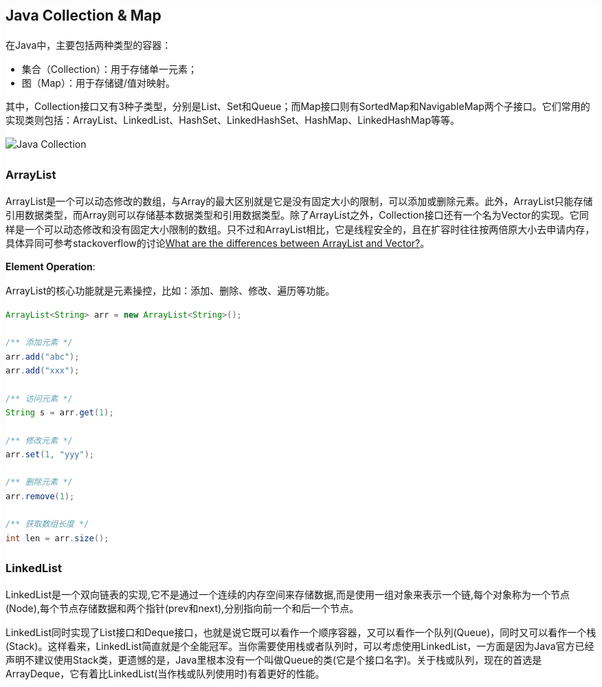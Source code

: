 ```java
```

## Java Collection & Map

在Java中，主要包括两种类型的容器：

- 集合（Collection）：用于存储单一元素；
- 图（Map）：用于存储键/值对映射。

其中，Collection接口又有3种子类型，分别是List、Set和Queue；而Map接口则有SortedMap和NavigableMap两个子接口。它们常用的实现类则包括：ArrayList、LinkedList、HashSet、LinkedHashSet、HashMap、LinkedHashMap等等。

![Java Collection](https://pdai.tech/images/java_collections_overview.png)

### ArrayList

ArrayList是一个可以动态修改的数组，与Array的最大区别就是它是没有固定大小的限制，可以添加或删除元素。此外，ArrayList只能存储引用数据类型，而Array则可以存储基本数据类型和引用数据类型。除了ArrayList之外，Collection接口还有一个名为Vector的实现。它同样是一个可以动态修改和没有固定大小限制的数组。只不过和ArrayList相比，它是线程安全的，且在扩容时往往按两倍原大小去申请内存，具体异同可参考stackoverflow的讨论[What are the differences between ArrayList and Vector?](https://stackoverflow.com/questions/2986296/what-are-the-differences-between-arraylist-and-vector)。

**Element Operation**:

ArrayList的核心功能就是元素操控，比如：添加、删除、修改、遍历等功能。

```java
ArrayList<String> arr = new ArrayList<String>();

/** 添加元素 */
arr.add("abc");
arr.add("xxx");

/** 访问元素 */
String s = arr.get(1);

/** 修改元素 */
arr.set(1, "yyy");

/** 删除元素 */
arr.remove(1);

/** 获取数组长度 */
int len = arr.size();
```

### LinkedList

LinkedList是一个双向链表的实现,它不是通过一个连续的内存空间来存储数据,而是使用一组对象来表示一个链,每个对象称为一个节点(Node),每个节点存储数据和两个指针(prev和next),分别指向前一个和后一个节点。

LinkedList同时实现了List接口和Deque接口，也就是说它既可以看作一个顺序容器，又可以看作一个队列(Queue)，同时又可以看作一个栈(Stack)。这样看来，LinkedList简直就是个全能冠军。当你需要使用栈或者队列时，可以考虑使用LinkedList，一方面是因为Java官方已经声明不建议使用Stack类，更遗憾的是，Java里根本没有一个叫做Queue的类(它是个接口名字)。关于栈或队列，现在的首选是ArrayDeque，它有着比LinkedList(当作栈或队列使用时)有着更好的性能。
